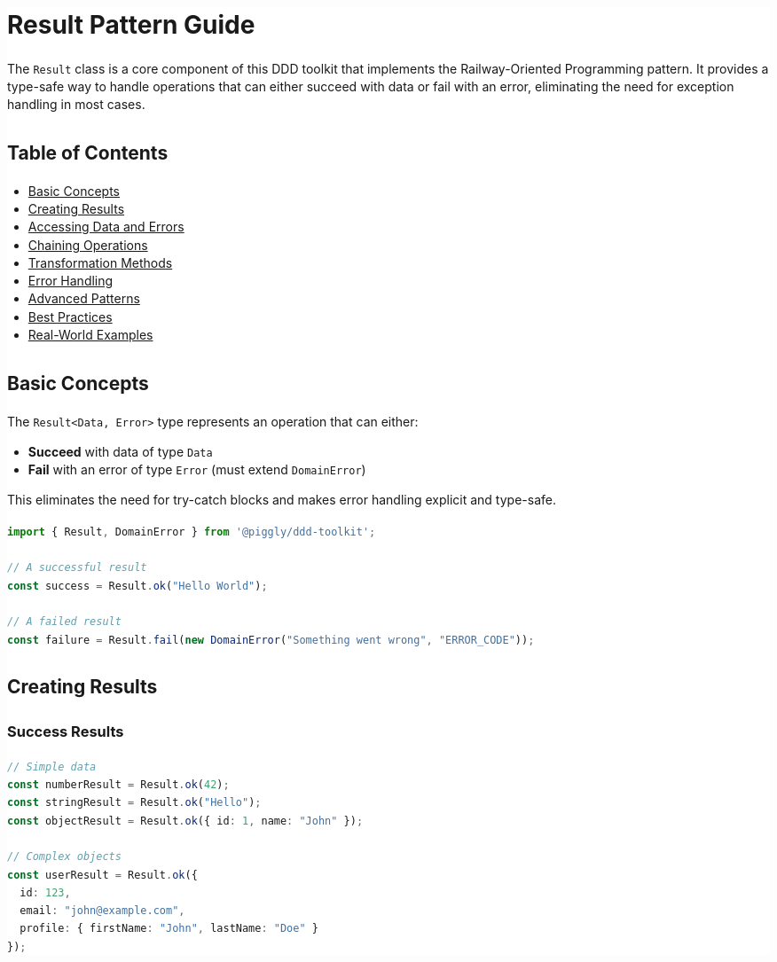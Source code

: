 # Result Pattern Guide

The `Result` class is a core component of this DDD toolkit that implements the Railway-Oriented Programming pattern. It provides a type-safe way to handle operations that can either succeed with data or fail with an error, eliminating the need for exception handling in most cases.

## Table of Contents

- [Basic Concepts](#basic-concepts)
- [Creating Results](#creating-results)
- [Accessing Data and Errors](#accessing-data-and-errors)
- [Chaining Operations](#chaining-operations)
- [Transformation Methods](#transformation-methods)
- [Error Handling](#error-handling)
- [Advanced Patterns](#advanced-patterns)
- [Best Practices](#best-practices)
- [Real-World Examples](#real-world-examples)

## Basic Concepts

The `Result<Data, Error>` type represents an operation that can either:

- **Succeed** with data of type `Data`
- **Fail** with an error of type `Error` (must extend `DomainError`)

This eliminates the need for try-catch blocks and makes error handling explicit and type-safe.

```typescript
import { Result, DomainError } from '@piggly/ddd-toolkit';

// A successful result
const success = Result.ok("Hello World");

// A failed result
const failure = Result.fail(new DomainError("Something went wrong", "ERROR_CODE"));
```

## Creating Results

### Success Results

```typescript
// Simple data
const numberResult = Result.ok(42);
const stringResult = Result.ok("Hello");
const objectResult = Result.ok({ id: 1, name: "John" });

// Complex objects
const userResult = Result.ok({
  id: 123,
  email: "john@example.com",
  profile: { firstName: "John", lastName: "Doe" }
});
```
